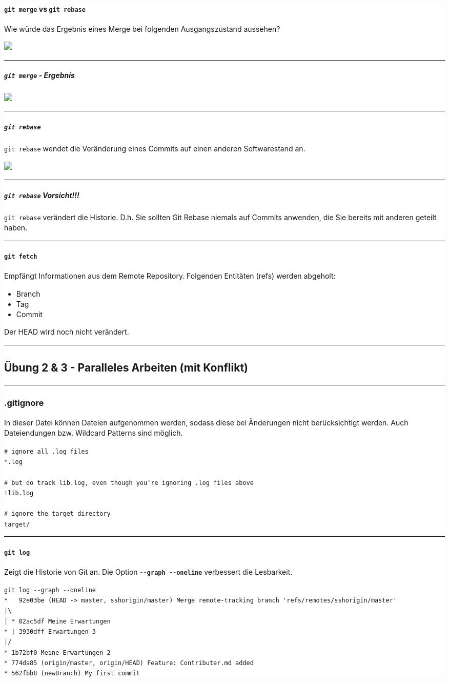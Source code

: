 #### `git merge` vs `git rebase`
Wie würde das Ergebnis eines Merge bei folgenden Ausgangszustand aussehen?

<img src="https://github.com/progit/progit2/raw/master/images/basic-rebase-1.png" height="400px"/> 

---
##### `git merge` - Ergebnis
<img src="https://github.com/progit/progit2/raw/master/images/basic-rebase-2.png" height="400px"/> 

---
##### `git rebase`
`git rebase` wendet die Veränderung eines Commits auf einen anderen Softwarestand an. 

<img src="https://github.com/progit/progit2/raw/master/images/basic-rebase-3.png" height="400px"/> 

---
##### `git rebase` Vorsicht!!!
`git rebase` verändert die Historie. D.h. Sie sollten Git Rebase niemals auf Commits anwenden, die Sie bereits mit anderen geteilt haben. 

---
#### `git fetch`
Empfängt Informationen aus dem Remote Repository. Folgenden Entitäten (refs) werden abgeholt:
* Branch
* Tag
* Commit

Der HEAD wird noch nicht verändert.

---
## Übung 2 & 3 - Paralleles Arbeiten (mit Konflikt)

---
### .gitignore

In dieser Datei können Dateien aufgenommen werden, sodass diese bei Änderungen nicht berücksichtigt werden. Auch Dateiendungen bzw. Wildcard Patterns sind möglich.
```
# ignore all .log files
*.log

# but do track lib.log, even though you're ignoring .log files above
!lib.log

# ignore the target directory
target/
```

---
#### `git log`
Zeigt die Historie von Git an. Die Option **`--graph --oneline`** verbessert die Lesbarkeit.
```
git log --graph --oneline
*   92e03be (HEAD -> master, sshorigin/master) Merge remote-tracking branch 'refs/remotes/sshorigin/master'
|\
| * 02ac5df Meine Erwartungen
* | 3930dff Erwartungen 3
|/
* 1b72bf0 Meine Erwartungen 2
* 774da85 (origin/master, origin/HEAD) Feature: Contributer.md added
* 562fbb8 (newBranch) My first commit
```